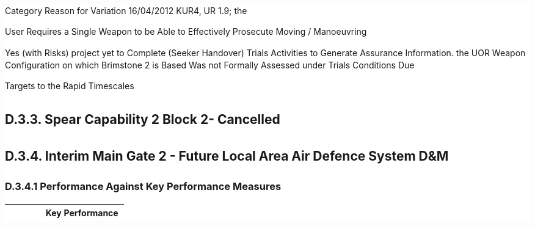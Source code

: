</Th>
<th>
Category
</Th>
<th>
Reason for Variation
</Th>
</Tr>
</Thead>
<tbody>
<tr>
<td></Td>
<td>
16/04/2012
</Td>
<td>
KUR4, UR 1.9; the

User Requires a Single Weapon to be Able to Effectively Prosecute Moving / Manoeuvring</Td>
<td>
Yes (with Risks)
</Td>
<td>project yet to Complete (Seeker Handover) Trials Activities to Generate Assurance Information. the UOR Weapon Configuration on which Brimstone 2 is Based Was not Formally Assessed under Trials Conditions Due</Td>
</Tr>
</Tbody>
</Table>

Targets to the Rapid Timescales

## D.3.3. Spear Capability 2 Block 2- Cancelled

## D.3.4. Interim Main Gate 2 - Future Local Area Air Defence System D&M

### D.3.4.1 Performance Against Key Performance Measures

<table>
<colgroup>
<col Style="Width: 7%" />
<col Style="Width: 17%" />
<col Style="Width: 18%" />
<col Style="Width: 19%" />
<col Style="Width: 17%" />
<col Style="Width: 18%" />
</Colgroup>
<thead>
<tr>
<th></Th>
<th>
Key Performance
